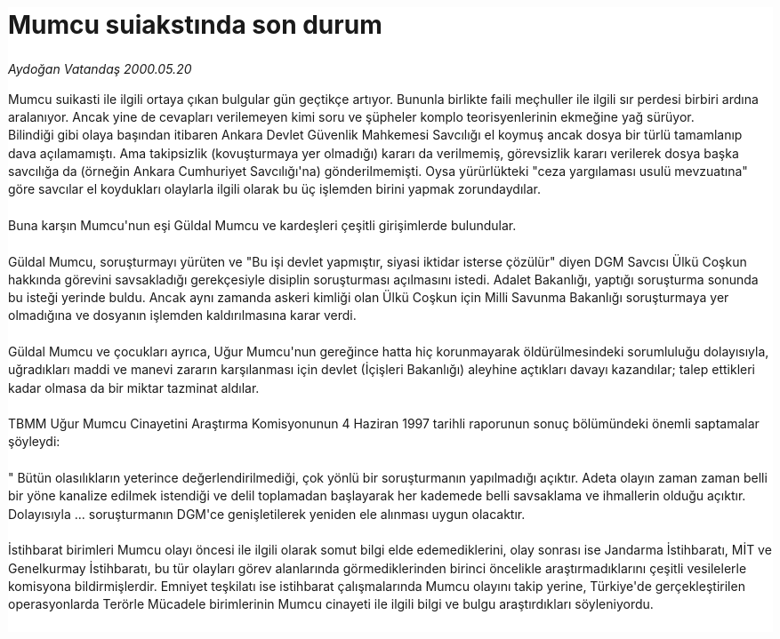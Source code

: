 # Mumcu suiakstında son durum

*Aydoğan Vatandaş 2000.05.20*

<div class="news-detail-text-todays">
 <div>
 </div>
 <div>
 </div>
 <div id="newsSpot">
  <font class="detail-spot">
   Mumcu suikasti ile ilgili ortaya çıkan bulgular gün geçtikçe artıyor. Bununla birlikte faili meçhuller ile ilgili sır perdesi birbiri ardına aralanıyor. Ancak yine de cevapları verilemeyen kimi soru ve şüpheler komplo teorisyenlerinin ekmeğine yağ sürüyor.
  </font>
 </div>
 <div id="newsText">
  <font class="detail-text">
   Bilindiği gibi olaya başından itibaren Ankara Devlet Güvenlik Mahkemesi Savcılığı el koymuş ancak dosya bir türlü tamamlanıp dava açılamamıştı. Ama takipsizlik (kovuşturmaya yer olmadığı) kararı da verilmemiş, görevsizlik kararı verilerek dosya başka savcılığa da (örneğin Ankara Cumhuriyet Savcılığı'na) gönderilmemişti. Oysa yürürlükteki "ceza yargılaması usulü mevzuatına" göre savcılar el koydukları olaylarla ilgili olarak bu üç işlemden birini yapmak zorundaydılar.
   <br/>
   <br/>
   Buna karşın Mumcu'nun eşi Güldal Mumcu ve kardeşleri çeşitli girişimlerde bulundular.
   <br/>
   <br/>
   Güldal Mumcu, soruşturmayı yürüten ve "Bu işi devlet yapmıştır, siyasi iktidar isterse çözülür" diyen DGM Savcısı Ülkü Coşkun hakkında görevini savsakladığı gerekçesiyle disiplin soruşturması açılmasını istedi. Adalet Bakanlığı, yaptığı soruşturma sonunda bu isteği yerinde buldu. Ancak aynı zamanda askeri kimliği olan Ülkü Coşkun için Milli Savunma Bakanlığı soruşturmaya yer olmadığına ve dosyanın işlemden kaldırılmasına karar verdi.
   <br/>
   <br/>
   Güldal Mumcu ve çocukları ayrıca, Uğur Mumcu'nun gereğince hatta hiç korunmayarak öldürülmesindeki sorumluluğu dolayısıyla, uğradıkları maddi ve manevi zararın karşılanması için devlet (İçişleri Bakanlığı) aleyhine açtıkları davayı kazandılar; talep ettikleri kadar olmasa da bir miktar tazminat aldılar.
   <br/>
   <br/>
   TBMM Uğur Mumcu Cinayetini Araştırma Komisyonunun 4 Haziran 1997 tarihli raporunun sonuç bölümündeki önemli saptamalar şöyleydi:
   <br/>
   <br/>
   " Bütün olasılıkların yeterince değerlendirilmediği, çok yönlü bir soruşturmanın yapılmadığı açıktır. Adeta olayın zaman zaman belli bir yöne kanalize edilmek istendiği ve delil toplamadan başlayarak her kademede belli savsaklama ve ihmallerin olduğu açıktır. Dolayısıyla ... soruşturmanın DGM'ce genişletilerek yeniden ele alınması uygun olacaktır.
   <br/>
   <br/>
   İstihbarat birimleri Mumcu olayı öncesi ile ilgili olarak somut bilgi elde edemediklerini, olay sonrası ise Jandarma İstihbaratı, MİT ve Genelkurmay İstihbaratı, bu tür olayları görev alanlarında görmediklerinden birinci öncelikle araştırmadıklarını çeşitli vesilelerle komisyona bildirmişlerdir. Emniyet teşkilatı ise istihbarat çalışmalarında Mumcu olayını takip yerine, Türkiye'de gerçekleştirilen operasyonlarda Terörle Mücadele birimlerinin Mumcu cinayeti ile ilgili bilgi ve bulgu araştırdıkları söyleniyordu.
   <br/>
   <br/>